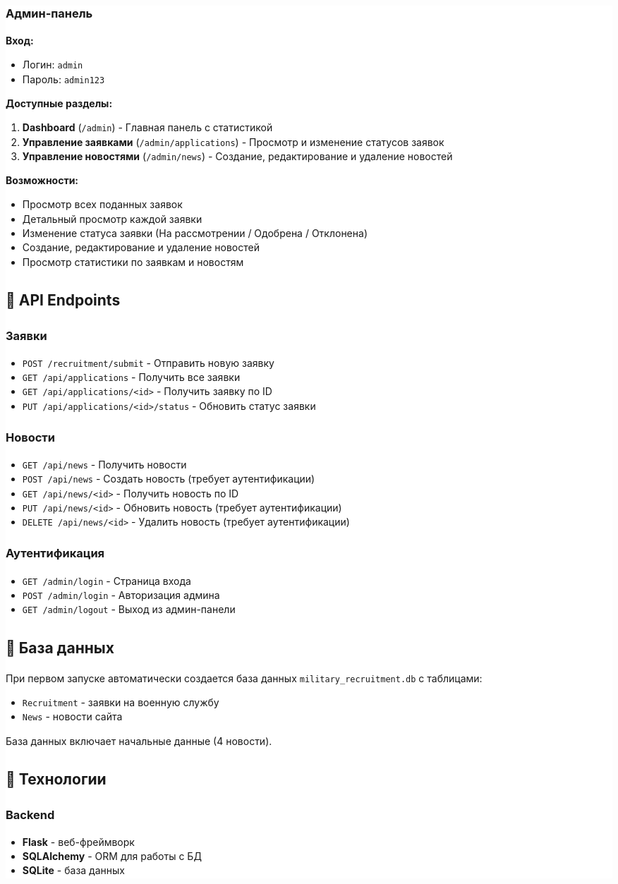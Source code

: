 ### Админ-панель

**Вход:**
- Логин: `admin`
- Пароль: `admin123`

**Доступные разделы:**
1. **Dashboard** (`/admin`) - Главная панель с статистикой
2. **Управление заявками** (`/admin/applications`) - Просмотр и изменение статусов заявок
3. **Управление новостями** (`/admin/news`) - Создание, редактирование и удаление новостей

**Возможности:**
- Просмотр всех поданных заявок
- Детальный просмотр каждой заявки
- Изменение статуса заявки (На рассмотрении / Одобрена / Отклонена)
- Создание, редактирование и удаление новостей
- Просмотр статистики по заявкам и новостям

## 🔧 API Endpoints

### Заявки
- `POST /recruitment/submit` - Отправить новую заявку
- `GET /api/applications` - Получить все заявки
- `GET /api/applications/<id>` - Получить заявку по ID
- `PUT /api/applications/<id>/status` - Обновить статус заявки

### Новости
- `GET /api/news` - Получить новости
- `POST /api/news` - Создать новость (требует аутентификации)
- `GET /api/news/<id>` - Получить новость по ID
- `PUT /api/news/<id>` - Обновить новость (требует аутентификации)
- `DELETE /api/news/<id>` - Удалить новость (требует аутентификации)

### Аутентификация
- `GET /admin/login` - Страница входа
- `POST /admin/login` - Авторизация админа
- `GET /admin/logout` - Выход из админ-панели

## 💾 База данных

При первом запуске автоматически создается база данных `military_recruitment.db` с таблицами:
- `Recruitment` - заявки на военную службу
- `News` - новости сайта

База данных включает начальные данные (4 новости).

## 🎨 Технологии

### Backend
- **Flask** - веб-фреймворк
- **SQLAlchemy** - ORM для работы с БД
- **SQLite** - база данных
